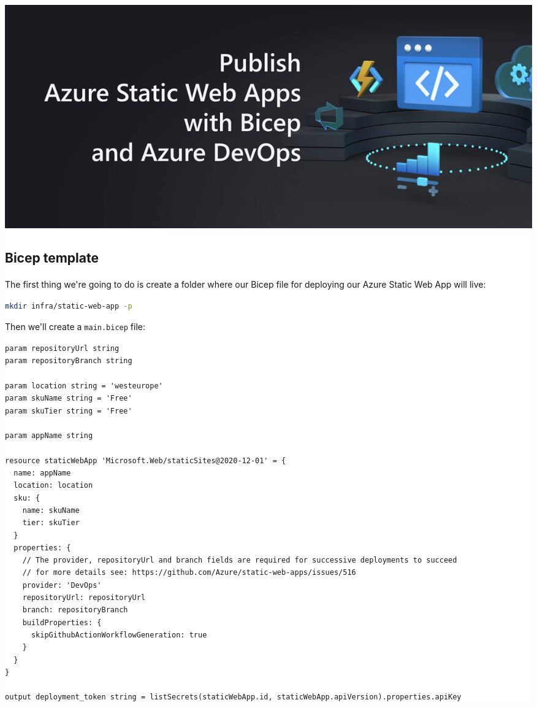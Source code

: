 ![title image reading "Publish Azure Static Web Apps with Bicep and Azure DevOps" and some Azure logos](../static/blog/2021-08-15-bicep-azure-static-web-apps-azure-devops/title-image.png)

## Bicep template

The first thing we're going to do is create a folder where our Bicep file for deploying our Azure Static Web App will live:

```bash
mkdir infra/static-web-app -p
```

Then we'll create a `main.bicep` file:

```bicep
param repositoryUrl string
param repositoryBranch string

param location string = 'westeurope'
param skuName string = 'Free'
param skuTier string = 'Free'

param appName string

resource staticWebApp 'Microsoft.Web/staticSites@2020-12-01' = {
  name: appName
  location: location
  sku: {
    name: skuName
    tier: skuTier
  }
  properties: {
    // The provider, repositoryUrl and branch fields are required for successive deployments to succeed
    // for more details see: https://github.com/Azure/static-web-apps/issues/516
    provider: 'DevOps'
    repositoryUrl: repositoryUrl
    branch: repositoryBranch
    buildProperties: {
      skipGithubActionWorkflowGeneration: true
    }
  }
}

output deployment_token string = listSecrets(staticWebApp.id, staticWebApp.apiVersion).properties.apiKey 
```
